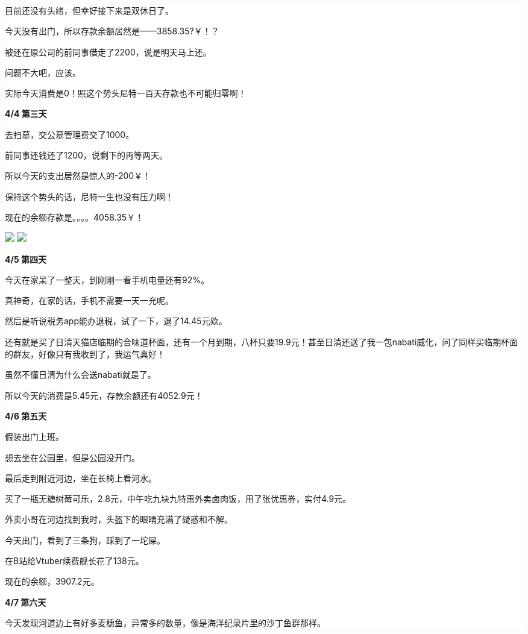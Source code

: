 目前还没有头绪，但幸好接下来是双休日了。

今天没有出门，所以存款余额居然是——3858.35?￥！？

被还在原公司的前同事借走了2200，说是明天马上还。

问题不大吧，应该。

实际今天消费是0！照这个势头尼特一百天存款也不可能归零啊！

<strong>4/4 第三天</strong>


去扫墓，交公墓管理费交了1000。

前同事还钱还了1200，说剩下的再等两天。

所以今天的支出居然是惊人的-200￥！

保持这个势头的话，尼特一生也没有压力啊！

现在的余额存款是。。。。4058.35￥！

<img src="https://p.sda1.dev/0/f2f51928a56fcdfdfdce5f6c4819347d/Screenshot_20200404_220328_cn.gov.tax.its.png" referrerpolicy="no-referrer">
<img src="https://p.sda1.dev/0/2115a06bd3c7bcc417380577c677fea4/IMG_852937F531F8A64A63E54039F1003744.jpeg" referrerpolicy="no-referrer">

<strong>4/5 第四天</strong>


今天在家呆了一整天，到刚刚一看手机电量还有92%。

真神奇，在家的话，手机不需要一天一充呢。

然后是听说税务app能办退税，试了一下，退了14.45元欸。

还有就是买了日清天猫店临期的合味道杯面，还有一个月到期，八杯只要19.9元！甚至日清还送了我一包nabati威化，问了同样买临期杯面的群友，好像只有我收到了，我运气真好！

虽然不懂日清为什么会送nabati就是了。

所以今天的消费是5.45元，存款余额还有4052.9元！

<strong>4/6 第五天</strong>


假装出门上班。

想去坐在公园里，但是公园没开门。

最后走到附近河边，坐在长椅上看河水。

买了一瓶无糖树莓可乐，2.8元，中午吃九块九特惠外卖卤肉饭，用了张优惠券，实付4.9元。

外卖小哥在河边找到我时，头盔下的眼睛充满了疑惑和不解。

今天出门，看到了三条狗，踩到了一坨屎。

在B站给Vtuber续费舰长花了138元。

现在的余额，3907.2元。

<strong>4/7 第六天</strong>


今天发现河道边上有好多麦穗鱼，异常多的数量，像是海洋纪录片里的沙丁鱼群那样。
